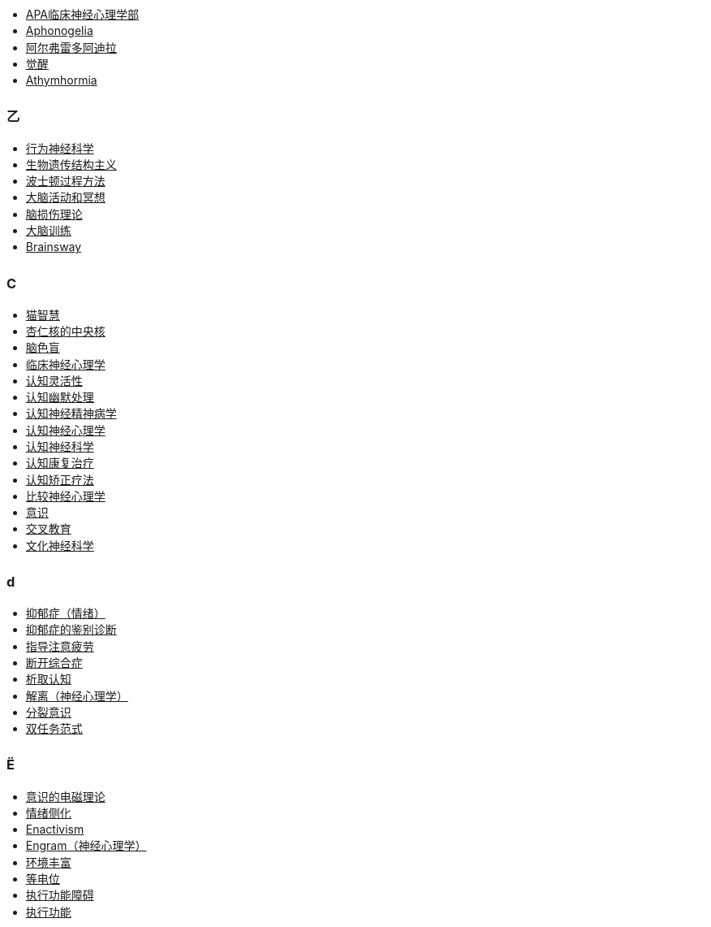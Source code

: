 *   [APA临床神经心理学部](https://en.wikipedia.org/wiki/APA_Division_of_Clinical_Neuropsychology "APA临床神经心理学部")
*   [Aphonogelia](https://en.wikipedia.org/wiki/Aphonogelia "Aphonogelia")
*   [阿尔弗雷多阿迪拉](https://en.wikipedia.org/wiki/Alfredo_Ardila "阿尔弗雷多阿迪拉")
*   [觉醒](https://en.wikipedia.org/wiki/Arousal "觉醒")
*   [Athymhormia](https://en.wikipedia.org/wiki/Athymhormia "Athymhormia")

### 乙

*   [行为神经科学](https://en.wikipedia.org/wiki/Behavioral_neuroscience "行为神经科学")
*   [生物遗传结构主义](https://en.wikipedia.org/wiki/Biogenetic_structuralism "生物遗传结构主义")
*   [波士顿过程方法](https://en.wikipedia.org/wiki/The_Boston_process_approach "波士顿过程方法")
*   [大脑活动和冥想](https://en.wikipedia.org/wiki/Brain_activity_and_meditation "大脑活动和冥想")
*   [脑损伤理论](https://en.wikipedia.org/wiki/Brain_lesion_theory "脑损伤理论")
*   [大脑训练](https://en.wikipedia.org/wiki/Brain_training "大脑训练")
*   [Brainsway](https://en.wikipedia.org/wiki/Brainsway "Brainsway")

### C

*   [猫智慧](https://en.wikipedia.org/wiki/Cat_intelligence "猫智慧")
*   [杏仁核的中央核](https://en.wikipedia.org/wiki/Central_nucleus_of_the_amygdala "杏仁核的中央核")
*   [脑色盲](https://en.wikipedia.org/wiki/Cerebral_achromatopsia "脑色盲")
*   [临床神经心理学](https://en.wikipedia.org/wiki/Clinical_neuropsychology "临床神经心理学")
*   [认知灵活性](https://en.wikipedia.org/wiki/Cognitive_flexibility "认知灵活性")
*   [认知幽默处理](https://en.wikipedia.org/wiki/Cognitive_humor_processing "认知幽默处理")
*   [认知神经精神病学](https://en.wikipedia.org/wiki/Cognitive_neuropsychiatry "认知神经精神病学")
*   [认知神经心理学](https://en.wikipedia.org/wiki/Cognitive_neuropsychology "认知神经心理学")
*   [认知神经科学](https://en.wikipedia.org/wiki/Cognitive_neuroscience "认知神经科学")
*   [认知康复治疗](https://en.wikipedia.org/wiki/Cognitive_rehabilitation_therapy "认知康复治疗")
*   [认知矫正疗法](https://en.wikipedia.org/wiki/Cognitive_remediation_therapy "认知矫正疗法")
*   [比较神经心理学](https://en.wikipedia.org/wiki/Comparative_neuropsychology "比较神经心理学")
*   [意识](https://en.wikipedia.org/wiki/Consciousness "意识")
*   [交叉教育](https://en.wikipedia.org/wiki/Cross_education "交叉教育")
*   [文化神经科学](https://en.wikipedia.org/wiki/Cultural_neuroscience "文化神经科学")

### d

*   [抑郁症（情绪）](https://en.wikipedia.org/wiki/Depression_(mood) "抑郁症（情绪）")
*   [抑郁症的鉴别诊断](https://en.wikipedia.org/wiki/Differential_diagnoses_of_depression "抑郁症的鉴别诊断")
*   [指导注意疲劳](https://en.wikipedia.org/wiki/Directed_attention_fatigue "指导注意疲劳")
*   [断开综合症](https://en.wikipedia.org/wiki/Disconnection_syndrome "断开综合症")
*   [析取认知](https://en.wikipedia.org/wiki/Disjunctive_cognition "析取认知")
*   [解离（神经心理学）](https://en.wikipedia.org/wiki/Dissociation_(neuropsychology) "解离（神经心理学）")
*   [分裂意识](https://en.wikipedia.org/wiki/Divided_consciousness "分裂意识")
*   [双任务范式](https://en.wikipedia.org/wiki/Dual-task_paradigm "双任务范式")

### Ë

*   [意识的电磁理论](https://en.wikipedia.org/wiki/Electromagnetic_theories_of_consciousness "意识的电磁理论")
*   [情绪侧化](https://en.wikipedia.org/wiki/Emotional_lateralization "情绪侧化")
*   [Enactivism](https://en.wikipedia.org/wiki/Enactivism "Enactivism")
*   [Engram（神经心理学）](https://en.wikipedia.org/wiki/Engram_(neuropsychology) "Engram（神经心理学）")
*   [环境丰富](https://en.wikipedia.org/wiki/Environmental_enrichment "环境丰富")
*   [等电位](https://en.wikipedia.org/wiki/Equipotentiality "等电位")
*   [执行功能障碍](https://en.wikipedia.org/wiki/Executive_dysfunction "执行功能障碍")
*   [执行功能](https://en.wikipedia.org/wiki/Executive_functions "执行功能")
